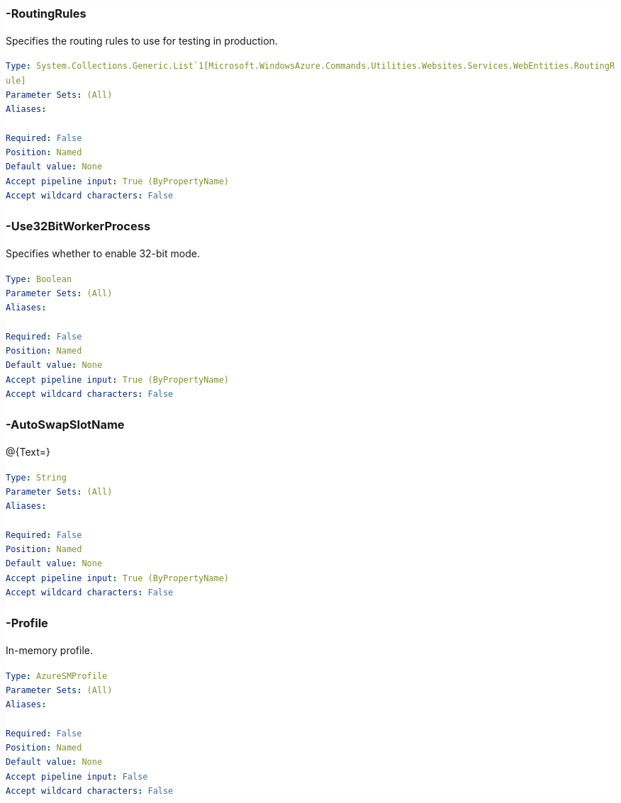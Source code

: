 ### -RoutingRules
Specifies the routing rules to use for testing in production.

```yaml
Type: System.Collections.Generic.List`1[Microsoft.WindowsAzure.Commands.Utilities.Websites.Services.WebEntities.RoutingRule]
Parameter Sets: (All)
Aliases: 

Required: False
Position: Named
Default value: None
Accept pipeline input: True (ByPropertyName)
Accept wildcard characters: False
```

### -Use32BitWorkerProcess
Specifies whether to enable 32-bit mode.

```yaml
Type: Boolean
Parameter Sets: (All)
Aliases: 

Required: False
Position: Named
Default value: None
Accept pipeline input: True (ByPropertyName)
Accept wildcard characters: False
```

### -AutoSwapSlotName
@{Text=}

```yaml
Type: String
Parameter Sets: (All)
Aliases: 

Required: False
Position: Named
Default value: None
Accept pipeline input: True (ByPropertyName)
Accept wildcard characters: False
```

### -Profile
In-memory profile.

```yaml
Type: AzureSMProfile
Parameter Sets: (All)
Aliases: 

Required: False
Position: Named
Default value: None
Accept pipeline input: False
Accept wildcard characters: False
```
